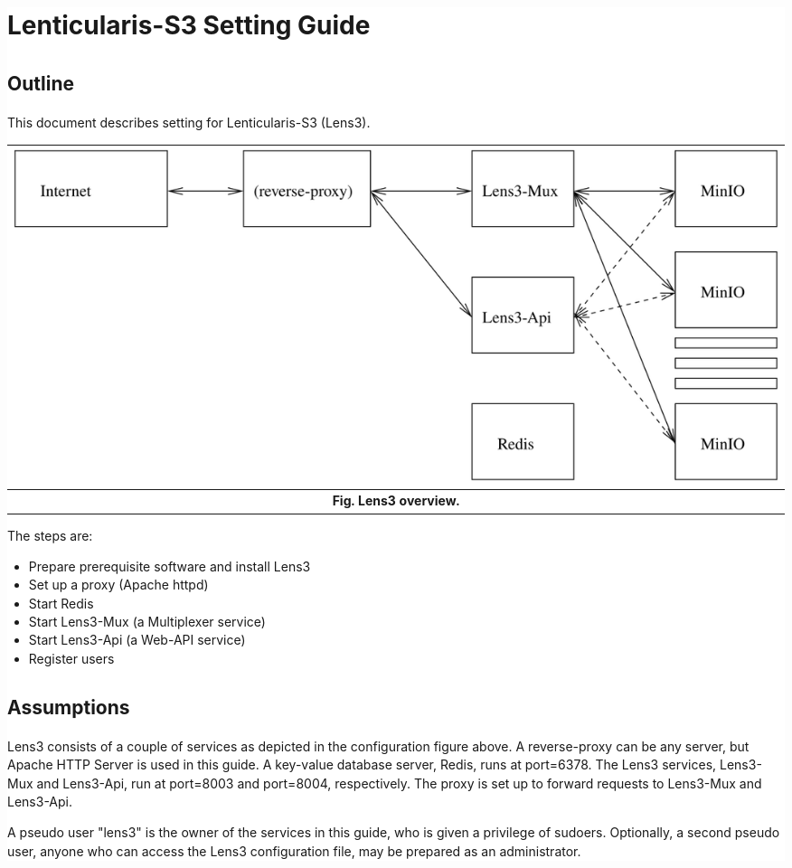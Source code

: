 # Lenticularis-S3 Setting Guide

## Outline

This document describes setting for Lenticularis-S3 (Lens3).

| ![lens3-setting](lens3-setting.svg) |
|:--:|
| **Fig. Lens3 overview.** |

The steps are:
* Prepare prerequisite software and install Lens3
* Set up a proxy (Apache httpd)
* Start Redis
* Start Lens3-Mux (a Multiplexer service)
* Start Lens3-Api (a Web-API service)
* Register users

## Assumptions

Lens3 consists of a couple of services as depicted in the
configuration figure above.  A reverse-proxy can be any server, but
Apache HTTP Server is used in this guide.  A key-value database
server, Redis, runs at port=6378.  The Lens3 services, Lens3-Mux and
Lens3-Api, run at port=8003 and port=8004, respectively.  The proxy is
set up to forward requests to Lens3-Mux and Lens3-Api.

A pseudo user "lens3" is the owner of the services in this guide, who
is given a privilege of sudoers.  Optionally, a second pseudo user,
anyone who can access the Lens3 configuration file, may be prepared as
an administrator.

